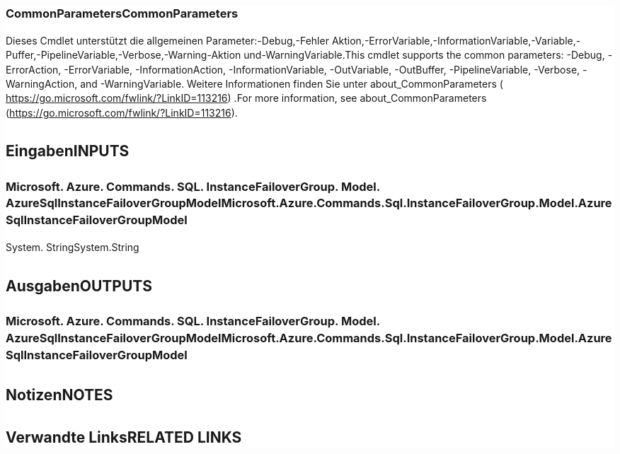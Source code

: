 ### <span data-ttu-id="0216d-140">CommonParameters</span><span class="sxs-lookup"><span data-stu-id="0216d-140">CommonParameters</span></span>
<span data-ttu-id="0216d-141">Dieses Cmdlet unterstützt die allgemeinen Parameter:-Debug,-Fehler Aktion,-ErrorVariable,-InformationVariable,-Variable,-Puffer,-PipelineVariable,-Verbose,-Warning-Aktion und-WarningVariable.</span><span class="sxs-lookup"><span data-stu-id="0216d-141">This cmdlet supports the common parameters: -Debug, -ErrorAction, -ErrorVariable, -InformationAction, -InformationVariable, -OutVariable, -OutBuffer, -PipelineVariable, -Verbose, -WarningAction, and -WarningVariable.</span></span> <span data-ttu-id="0216d-142">Weitere Informationen finden Sie unter about_CommonParameters ( https://go.microsoft.com/fwlink/?LinkID=113216) .</span><span class="sxs-lookup"><span data-stu-id="0216d-142">For more information, see about_CommonParameters (https://go.microsoft.com/fwlink/?LinkID=113216).</span></span>

## <span data-ttu-id="0216d-143">Eingaben</span><span class="sxs-lookup"><span data-stu-id="0216d-143">INPUTS</span></span>

### <span data-ttu-id="0216d-144">Microsoft. Azure. Commands. SQL. InstanceFailoverGroup. Model. AzureSqlInstanceFailoverGroupModel</span><span class="sxs-lookup"><span data-stu-id="0216d-144">Microsoft.Azure.Commands.Sql.InstanceFailoverGroup.Model.AzureSqlInstanceFailoverGroupModel</span></span>
<span data-ttu-id="0216d-145">System. String</span><span class="sxs-lookup"><span data-stu-id="0216d-145">System.String</span></span>

## <span data-ttu-id="0216d-146">Ausgaben</span><span class="sxs-lookup"><span data-stu-id="0216d-146">OUTPUTS</span></span>

### <span data-ttu-id="0216d-147">Microsoft. Azure. Commands. SQL. InstanceFailoverGroup. Model. AzureSqlInstanceFailoverGroupModel</span><span class="sxs-lookup"><span data-stu-id="0216d-147">Microsoft.Azure.Commands.Sql.InstanceFailoverGroup.Model.AzureSqlInstanceFailoverGroupModel</span></span>

## <span data-ttu-id="0216d-148">Notizen</span><span class="sxs-lookup"><span data-stu-id="0216d-148">NOTES</span></span>

## <span data-ttu-id="0216d-149">Verwandte Links</span><span class="sxs-lookup"><span data-stu-id="0216d-149">RELATED LINKS</span></span>
